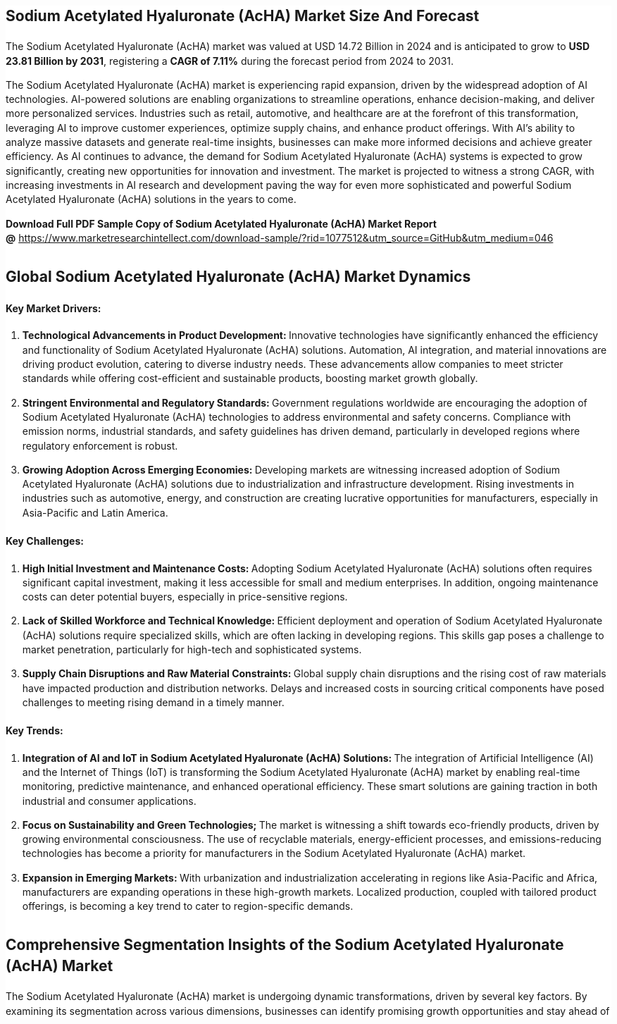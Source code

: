 <h2>Sodium Acetylated Hyaluronate (AcHA) Market Size And Forecast</h2><p>The Sodium Acetylated Hyaluronate (AcHA) market was valued at USD 14.72 Billion in 2024 and is anticipated to grow to <strong>USD 23.81 Billion by 2031</strong>, registering a <strong>CAGR of 7.11%</strong> during the forecast period from 2024 to 2031.</p><p>The Sodium Acetylated Hyaluronate (AcHA) market is experiencing rapid expansion, driven by the widespread adoption of AI technologies. AI-powered solutions are enabling organizations to streamline operations, enhance decision-making, and deliver more personalized services. Industries such as retail, automotive, and healthcare are at the forefront of this transformation, leveraging AI to improve customer experiences, optimize supply chains, and enhance product offerings. With AI’s ability to analyze massive datasets and generate real-time insights, businesses can make more informed decisions and achieve greater efficiency. As AI continues to advance, the demand for Sodium Acetylated Hyaluronate (AcHA) systems is expected to grow significantly, creating new opportunities for innovation and investment. The market is projected to witness a strong CAGR, with increasing investments in AI research and development paving the way for even more sophisticated and powerful Sodium Acetylated Hyaluronate (AcHA) solutions in the years to come.</p><p><strong>Download Full PDF Sample Copy of Sodium Acetylated Hyaluronate (AcHA) Market Report @</strong>&nbsp;<a href="https://www.marketresearchintellect.com/download-sample/?rid=1077512&amp;utm_source=GitHub&amp;utm_medium=046">https://www.marketresearchintellect.com/download-sample/?rid=1077512&amp;utm_source=GitHub&amp;utm_medium=046</a></p><h2>Global Sodium Acetylated Hyaluronate (AcHA) Market Dynamics</h2><h4><strong>Key Market Drivers:</strong></h4><ol><li><p><strong>Technological Advancements in Product Development:&nbsp;</strong>Innovative technologies have significantly enhanced the efficiency and functionality of Sodium Acetylated Hyaluronate (AcHA) solutions. Automation, AI integration, and material innovations are driving product evolution, catering to diverse industry needs. These advancements allow companies to meet stricter standards while offering cost-efficient and sustainable products, boosting market growth globally.</p></li><li><p><strong>Stringent Environmental and Regulatory Standards:&nbsp;</strong>Government regulations worldwide are encouraging the adoption of Sodium Acetylated Hyaluronate (AcHA) technologies to address environmental and safety concerns. Compliance with emission norms, industrial standards, and safety guidelines has driven demand, particularly in developed regions where regulatory enforcement is robust.</p></li><li><p><strong>Growing Adoption Across Emerging Economies:&nbsp;</strong>Developing markets are witnessing increased adoption of Sodium Acetylated Hyaluronate (AcHA) solutions due to industrialization and infrastructure development. Rising investments in industries such as automotive, energy, and construction are creating lucrative opportunities for manufacturers, especially in Asia-Pacific and Latin America.</p></li></ol><h4><strong>Key Challenges:</strong></h4><ol><li><p><strong>High Initial Investment and Maintenance Costs:&nbsp;</strong>Adopting Sodium Acetylated Hyaluronate (AcHA) solutions often requires significant capital investment, making it less accessible for small and medium enterprises. In addition, ongoing maintenance costs can deter potential buyers, especially in price-sensitive regions.</p></li><li><p><strong>Lack of Skilled Workforce and Technical Knowledge:&nbsp;</strong>Efficient deployment and operation of Sodium Acetylated Hyaluronate (AcHA) solutions require specialized skills, which are often lacking in developing regions. This skills gap poses a challenge to market penetration, particularly for high-tech and sophisticated systems.</p></li><li><p><strong>Supply Chain Disruptions and Raw Material Constraints:&nbsp;</strong>Global supply chain disruptions and the rising cost of raw materials have impacted production and distribution networks. Delays and increased costs in sourcing critical components have posed challenges to meeting rising demand in a timely manner.</p></li></ol><h4><strong>Key Trends:</strong></h4><ol><li><p><strong>Integration of AI and IoT in Sodium Acetylated Hyaluronate (AcHA) Solutions:&nbsp;</strong>The integration of Artificial Intelligence (AI) and the Internet of Things (IoT) is transforming the Sodium Acetylated Hyaluronate (AcHA) market by enabling real-time monitoring, predictive maintenance, and enhanced operational efficiency. These smart solutions are gaining traction in both industrial and consumer applications.</p></li><li><p><strong>Focus on Sustainability and Green Technologies;&nbsp;</strong>The market is witnessing a shift towards eco-friendly products, driven by growing environmental consciousness. The use of recyclable materials, energy-efficient processes, and emissions-reducing technologies has become a priority for manufacturers in the Sodium Acetylated Hyaluronate (AcHA) market.</p></li><li><p><strong>Expansion in Emerging Markets:&nbsp;</strong>With urbanization and industrialization accelerating in regions like Asia-Pacific and Africa, manufacturers are expanding operations in these high-growth markets. Localized production, coupled with tailored product offerings, is becoming a key trend to cater to region-specific demands.</p></li></ol><div class="article-main__content" data-test-id="publishing-text-block"><h2>Comprehensive Segmentation Insights of the Sodium Acetylated Hyaluronate (AcHA) Market</h2><p>The Sodium Acetylated Hyaluronate (AcHA) market is undergoing dynamic transformations, driven by several key factors. By examining its segmentation across various dimensions, businesses can identify promising growth opportunities and stay ahead of